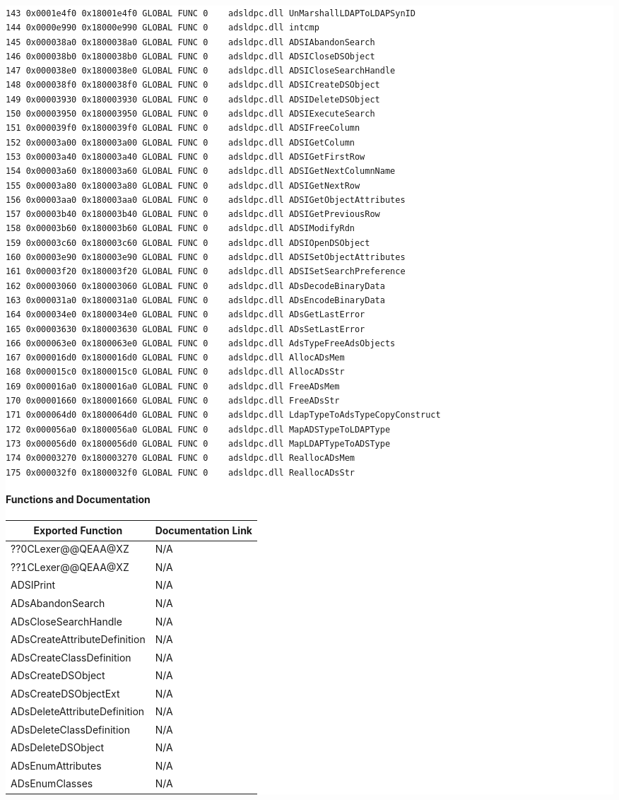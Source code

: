 ```
143 0x0001e4f0 0x18001e4f0 GLOBAL FUNC 0    adsldpc.dll UnMarshallLDAPToLDAPSynID
144 0x0000e990 0x18000e990 GLOBAL FUNC 0    adsldpc.dll intcmp
145 0x000038a0 0x1800038a0 GLOBAL FUNC 0    adsldpc.dll ADSIAbandonSearch
146 0x000038b0 0x1800038b0 GLOBAL FUNC 0    adsldpc.dll ADSICloseDSObject
147 0x000038e0 0x1800038e0 GLOBAL FUNC 0    adsldpc.dll ADSICloseSearchHandle
148 0x000038f0 0x1800038f0 GLOBAL FUNC 0    adsldpc.dll ADSICreateDSObject
149 0x00003930 0x180003930 GLOBAL FUNC 0    adsldpc.dll ADSIDeleteDSObject
150 0x00003950 0x180003950 GLOBAL FUNC 0    adsldpc.dll ADSIExecuteSearch
151 0x000039f0 0x1800039f0 GLOBAL FUNC 0    adsldpc.dll ADSIFreeColumn
152 0x00003a00 0x180003a00 GLOBAL FUNC 0    adsldpc.dll ADSIGetColumn
153 0x00003a40 0x180003a40 GLOBAL FUNC 0    adsldpc.dll ADSIGetFirstRow
154 0x00003a60 0x180003a60 GLOBAL FUNC 0    adsldpc.dll ADSIGetNextColumnName
155 0x00003a80 0x180003a80 GLOBAL FUNC 0    adsldpc.dll ADSIGetNextRow
156 0x00003aa0 0x180003aa0 GLOBAL FUNC 0    adsldpc.dll ADSIGetObjectAttributes
157 0x00003b40 0x180003b40 GLOBAL FUNC 0    adsldpc.dll ADSIGetPreviousRow
158 0x00003b60 0x180003b60 GLOBAL FUNC 0    adsldpc.dll ADSIModifyRdn
159 0x00003c60 0x180003c60 GLOBAL FUNC 0    adsldpc.dll ADSIOpenDSObject
160 0x00003e90 0x180003e90 GLOBAL FUNC 0    adsldpc.dll ADSISetObjectAttributes
161 0x00003f20 0x180003f20 GLOBAL FUNC 0    adsldpc.dll ADSISetSearchPreference
162 0x00003060 0x180003060 GLOBAL FUNC 0    adsldpc.dll ADsDecodeBinaryData
163 0x000031a0 0x1800031a0 GLOBAL FUNC 0    adsldpc.dll ADsEncodeBinaryData
164 0x000034e0 0x1800034e0 GLOBAL FUNC 0    adsldpc.dll ADsGetLastError
165 0x00003630 0x180003630 GLOBAL FUNC 0    adsldpc.dll ADsSetLastError
166 0x000063e0 0x1800063e0 GLOBAL FUNC 0    adsldpc.dll AdsTypeFreeAdsObjects
167 0x000016d0 0x1800016d0 GLOBAL FUNC 0    adsldpc.dll AllocADsMem
168 0x000015c0 0x1800015c0 GLOBAL FUNC 0    adsldpc.dll AllocADsStr
169 0x000016a0 0x1800016a0 GLOBAL FUNC 0    adsldpc.dll FreeADsMem
170 0x00001660 0x180001660 GLOBAL FUNC 0    adsldpc.dll FreeADsStr
171 0x000064d0 0x1800064d0 GLOBAL FUNC 0    adsldpc.dll LdapTypeToAdsTypeCopyConstruct
172 0x000056a0 0x1800056a0 GLOBAL FUNC 0    adsldpc.dll MapADSTypeToLDAPType
173 0x000056d0 0x1800056d0 GLOBAL FUNC 0    adsldpc.dll MapLDAPTypeToADSType
174 0x00003270 0x180003270 GLOBAL FUNC 0    adsldpc.dll ReallocADsMem
175 0x000032f0 0x1800032f0 GLOBAL FUNC 0    adsldpc.dll ReallocADsStr
```

#### Functions and Documentation

| Exported Function                          | Documentation Link |
|--------------------------------------------|--------------------|
| ??0CLexer@@QEAA@XZ                         | N/A                |
| ??1CLexer@@QEAA@XZ                         | N/A                |
| ADSIPrint                                  | N/A                |
| ADsAbandonSearch                           | N/A                |
| ADsCloseSearchHandle                       | N/A                |
| ADsCreateAttributeDefinition               | N/A                |
| ADsCreateClassDefinition                   | N/A                |
| ADsCreateDSObject                          | N/A                |
| ADsCreateDSObjectExt                       | N/A                |
| ADsDeleteAttributeDefinition               | N/A                |
| ADsDeleteClassDefinition                   | N/A                |
| ADsDeleteDSObject                          | N/A                |
| ADsEnumAttributes                          | N/A                |
| ADsEnumClasses                             | N/A                |